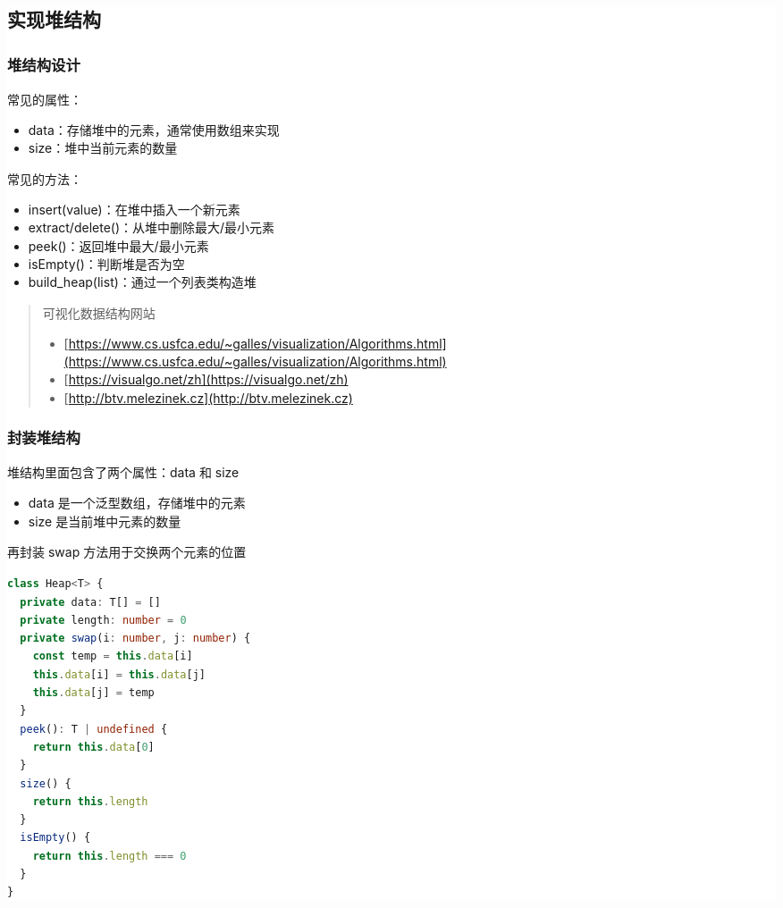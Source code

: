 ## 实现堆结构

### 堆结构设计

常见的属性：

- data：存储堆中的元素，通常使用数组来实现
- size：堆中当前元素的数量

常见的方法：

- insert(value)：在堆中插入一个新元素
- extract/delete()：从堆中删除最大/最小元素
- peek()：返回堆中最大/最小元素
- isEmpty()：判断堆是否为空
- build_heap(list)：通过一个列表类构造堆

> 可视化数据结构网站
>
> - [https://www.cs.usfca.edu/~galles/visualization/Algorithms.html](https://www.cs.usfca.edu/~galles/visualization/Algorithms.html)
> - [https://visualgo.net/zh](https://visualgo.net/zh)
> - [http://btv.melezinek.cz](http://btv.melezinek.cz)

### 封装堆结构

堆结构里面包含了两个属性：data 和 size

- data 是一个泛型数组，存储堆中的元素
- size 是当前堆中元素的数量

再封装 swap 方法用于交换两个元素的位置

```typescript
class Heap<T> {
  private data: T[] = []
  private length: number = 0
  private swap(i: number, j: number) {
    const temp = this.data[i]
    this.data[i] = this.data[j]
    this.data[j] = temp
  }
  peek(): T | undefined {
    return this.data[0]
  }
  size() {
    return this.length
  }
  isEmpty() {
    return this.length === 0
  }
}
```
